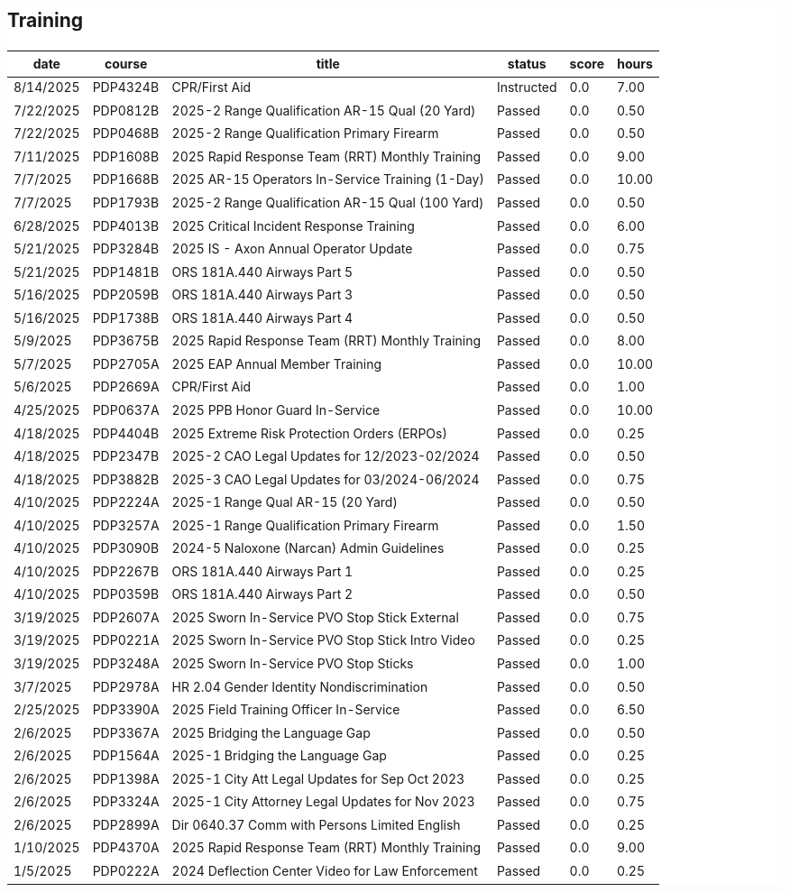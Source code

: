 ## Training
| date | course | title | status | score | hours |
| ---- | ------ | ----- | ------ | ----- | ----- |
| 8/14/2025 | PDP4324B | CPR/First Aid | Instructed | 0.0 | 7.00 |
| 7/22/2025 | PDP0812B | 2025-2 Range Qualification AR-15 Qual (20 Yard) | Passed | 0.0 | 0.50 |
| 7/22/2025 | PDP0468B | 2025-2 Range Qualification Primary Firearm | Passed | 0.0 | 0.50 |
| 7/11/2025 | PDP1608B | 2025 Rapid Response Team (RRT) Monthly Training | Passed | 0.0 | 9.00 |
| 7/7/2025 | PDP1668B | 2025 AR-15 Operators In-Service Training (1-Day) | Passed | 0.0 | 10.00 |
| 7/7/2025 | PDP1793B | 2025-2 Range Qualification AR-15 Qual (100 Yard) | Passed | 0.0 | 0.50 |
| 6/28/2025 | PDP4013B | 2025 Critical Incident Response Training | Passed | 0.0 | 6.00 |
| 5/21/2025 | PDP3284B | 2025 IS - Axon Annual Operator Update | Passed | 0.0 | 0.75 |
| 5/21/2025 | PDP1481B | ORS 181A.440 Airways Part 5 | Passed | 0.0 | 0.50 |
| 5/16/2025 | PDP2059B | ORS 181A.440 Airways Part 3 | Passed | 0.0 | 0.50 |
| 5/16/2025 | PDP1738B | ORS 181A.440 Airways Part 4 | Passed | 0.0 | 0.50 |
| 5/9/2025 | PDP3675B | 2025 Rapid Response Team (RRT) Monthly Training | Passed | 0.0 | 8.00 |
| 5/7/2025 | PDP2705A | 2025 EAP Annual Member Training | Passed | 0.0 | 10.00 |
| 5/6/2025 | PDP2669A | CPR/First Aid | Passed | 0.0 | 1.00 |
| 4/25/2025 | PDP0637A | 2025 PPB Honor Guard In-Service | Passed | 0.0 | 10.00 |
| 4/18/2025 | PDP4404B | 2025 Extreme Risk Protection Orders (ERPOs) | Passed | 0.0 | 0.25 |
| 4/18/2025 | PDP2347B | 2025-2 CAO Legal Updates for 12/2023-02/2024 | Passed | 0.0 | 0.50 |
| 4/18/2025 | PDP3882B | 2025-3 CAO Legal Updates for 03/2024-06/2024 | Passed | 0.0 | 0.75 |
| 4/10/2025 | PDP2224A | 2025-1 Range Qual AR-15 (20 Yard) | Passed | 0.0 | 0.50 |
| 4/10/2025 | PDP3257A | 2025-1 Range Qualification Primary Firearm | Passed | 0.0 | 1.50 |
| 4/10/2025 | PDP3090B | 2024-5 Naloxone (Narcan) Admin Guidelines | Passed | 0.0 | 0.25 |
| 4/10/2025 | PDP2267B | ORS 181A.440 Airways Part 1 | Passed | 0.0 | 0.25 |
| 4/10/2025 | PDP0359B | ORS 181A.440 Airways Part 2 | Passed | 0.0 | 0.50 |
| 3/19/2025 | PDP2607A | 2025 Sworn In-Service PVO Stop Stick External | Passed | 0.0 | 0.75 |
| 3/19/2025 | PDP0221A | 2025 Sworn In-Service PVO Stop Stick Intro Video | Passed | 0.0 | 0.25 |
| 3/19/2025 | PDP3248A | 2025 Sworn In-Service PVO Stop Sticks | Passed | 0.0 | 1.00 |
| 3/7/2025 | PDP2978A | HR 2.04 Gender Identity Nondiscrimination | Passed | 0.0 | 0.50 |
| 2/25/2025 | PDP3390A | 2025 Field Training Officer In-Service | Passed | 0.0 | 6.50 |
| 2/6/2025 | PDP3367A | 2025 Bridging the Language Gap | Passed | 0.0 | 0.50 |
| 2/6/2025 | PDP1564A | 2025-1 Bridging the Language Gap | Passed | 0.0 | 0.25 |
| 2/6/2025 | PDP1398A | 2025-1 City Att Legal Updates for Sep  Oct 2023 | Passed | 0.0 | 0.25 |
| 2/6/2025 | PDP3324A | 2025-1 City Attorney Legal Updates for Nov 2023 | Passed | 0.0 | 0.75 |
| 2/6/2025 | PDP2899A | Dir 0640.37 Comm with Persons Limited English | Passed | 0.0 | 0.25 |
| 1/10/2025 | PDP4370A | 2025 Rapid Response Team (RRT) Monthly Training | Passed | 0.0 | 9.00 |
| 1/5/2025 | PDP0222A | 2024 Deflection Center Video for Law Enforcement | Passed | 0.0 | 0.25 |